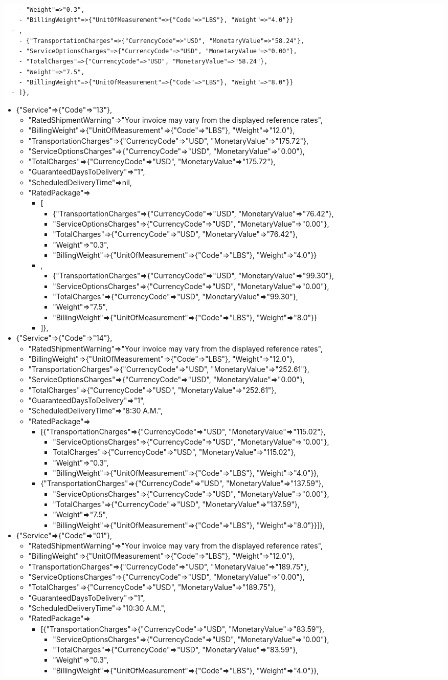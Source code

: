         - "Weight"=>"0.3",
        - "BillingWeight"=>{"UnitOfMeasurement"=>{"Code"=>"LBS"}, "Weight"=>"4.0"}}
      - ,
        - {"TransportationCharges"=>{"CurrencyCode"=>"USD", "MonetaryValue"=>"58.24"},
        - "ServiceOptionsCharges"=>{"CurrencyCode"=>"USD", "MonetaryValue"=>"0.00"},
        - "TotalCharges"=>{"CurrencyCode"=>"USD", "MonetaryValue"=>"58.24"},
        - "Weight"=>"7.5",
        - "BillingWeight"=>{"UnitOfMeasurement"=>{"Code"=>"LBS"}, "Weight"=>"8.0"}}
      - ]},
  - {"Service"=>{"Code"=>"13"},
    - "RatedShipmentWarning"=>"Your invoice may vary from the displayed reference rates",
    - "BillingWeight"=>{"UnitOfMeasurement"=>{"Code"=>"LBS"}, "Weight"=>"12.0"},
    - "TransportationCharges"=>{"CurrencyCode"=>"USD", "MonetaryValue"=>"175.72"},
    - "ServiceOptionsCharges"=>{"CurrencyCode"=>"USD", "MonetaryValue"=>"0.00"},
    - "TotalCharges"=>{"CurrencyCode"=>"USD", "MonetaryValue"=>"175.72"},
    - "GuaranteedDaysToDelivery"=>"1",
    - "ScheduledDeliveryTime"=>nil,
    - "RatedPackage"=>
      - [
        - {"TransportationCharges"=>{"CurrencyCode"=>"USD", "MonetaryValue"=>"76.42"},
        - "ServiceOptionsCharges"=>{"CurrencyCode"=>"USD", "MonetaryValue"=>"0.00"},
        - "TotalCharges"=>{"CurrencyCode"=>"USD", "MonetaryValue"=>"76.42"},
        - "Weight"=>"0.3",
        - "BillingWeight"=>{"UnitOfMeasurement"=>{"Code"=>"LBS"}, "Weight"=>"4.0"}}
      - ,
        - {"TransportationCharges"=>{"CurrencyCode"=>"USD", "MonetaryValue"=>"99.30"},
        - "ServiceOptionsCharges"=>{"CurrencyCode"=>"USD", "MonetaryValue"=>"0.00"},
        - "TotalCharges"=>{"CurrencyCode"=>"USD", "MonetaryValue"=>"99.30"},
        - "Weight"=>"7.5",
        - "BillingWeight"=>{"UnitOfMeasurement"=>{"Code"=>"LBS"}, "Weight"=>"8.0"}}
      - ]},
  - {"Service"=>{"Code"=>"14"},
    - "RatedShipmentWarning"=>"Your invoice may vary from the displayed reference rates",
    - "BillingWeight"=>{"UnitOfMeasurement"=>{"Code"=>"LBS"}, "Weight"=>"12.0"},
    - "TransportationCharges"=>{"CurrencyCode"=>"USD", "MonetaryValue"=>"252.61"},
    - "ServiceOptionsCharges"=>{"CurrencyCode"=>"USD", "MonetaryValue"=>"0.00"},
    - "TotalCharges"=>{"CurrencyCode"=>"USD", "MonetaryValue"=>"252.61"},
    - "GuaranteedDaysToDelivery"=>"1",
    - "ScheduledDeliveryTime"=>"8:30 A.M.",
    - "RatedPackage"=>
      - [{"TransportationCharges"=>{"CurrencyCode"=>"USD", "MonetaryValue"=>"115.02"},
        - "ServiceOptionsCharges"=>{"CurrencyCode"=>"USD", "MonetaryValue"=>"0.00"},
        - TotalCharges"=>{"CurrencyCode"=>"USD", "MonetaryValue"=>"115.02"},
        - "Weight"=>"0.3",
        - "BillingWeight"=>{"UnitOfMeasurement"=>{"Code"=>"LBS"}, "Weight"=>"4.0"}},
      - {"TransportationCharges"=>{"CurrencyCode"=>"USD", "MonetaryValue"=>"137.59"},
        - "ServiceOptionsCharges"=>{"CurrencyCode"=>"USD", "MonetaryValue"=>"0.00"},
        - "TotalCharges"=>{"CurrencyCode"=>"USD", "MonetaryValue"=>"137.59"},
        - "Weight"=>"7.5",
        - "BillingWeight"=>{"UnitOfMeasurement"=>{"Code"=>"LBS"}, "Weight"=>"8.0"}}]},
  - {"Service"=>{"Code"=>"01"},
    - "RatedShipmentWarning"=>"Your invoice may vary from the displayed reference rates",
    - "BillingWeight"=>{"UnitOfMeasurement"=>{"Code"=>"LBS"}, "Weight"=>"12.0"},
    - "TransportationCharges"=>{"CurrencyCode"=>"USD", "MonetaryValue"=>"189.75"},
    - "ServiceOptionsCharges"=>{"CurrencyCode"=>"USD", "MonetaryValue"=>"0.00"},
    - "TotalCharges"=>{"CurrencyCode"=>"USD", "MonetaryValue"=>"189.75"},
    - "GuaranteedDaysToDelivery"=>"1",
    - "ScheduledDeliveryTime"=>"10:30 A.M.",
    - "RatedPackage"=>
      - [{"TransportationCharges"=>{"CurrencyCode"=>"USD", "MonetaryValue"=>"83.59"},
        - "ServiceOptionsCharges"=>{"CurrencyCode"=>"USD", "MonetaryValue"=>"0.00"},
        - "TotalCharges"=>{"CurrencyCode"=>"USD", "MonetaryValue"=>"83.59"},
        - "Weight"=>"0.3",
        - "BillingWeight"=>{"UnitOfMeasurement"=>{"Code"=>"LBS"}, "Weight"=>"4.0"}},